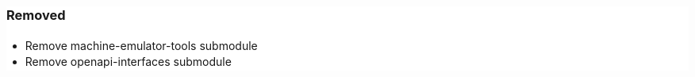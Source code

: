 ### Removed

- Remove machine-emulator-tools submodule
- Remove openapi-interfaces submodule

[0.9.1]: https://github.com/cartesi/rollups-examples/releases/tag/v0.9.1
[0.9.0]: https://github.com/cartesi/rollups-examples/releases/tag/v0.9.0
[0.8.1]: https://github.com/cartesi/rollups-examples/releases/tag/v0.8.1
[0.8.0]: https://github.com/cartesi/rollups-examples/releases/tag/v0.8.0
[0.7.2]: https://github.com/cartesi/rollups-examples/releases/tag/v0.7.2
[0.7.1]: https://github.com/cartesi/rollups-examples/releases/tag/v0.7.1
[0.7.0]: https://github.com/cartesi/rollups-examples/releases/tag/v0.7.0
[0.6.0]: https://github.com/cartesi/rollups-examples/releases/tag/v0.6.0
[0.5.1]: https://github.com/cartesi/rollups-examples/releases/tag/v0.5.1
[0.5.0]: https://github.com/cartesi/rollups-examples/releases/tag/v0.5.0
[0.4.2]: https://github.com/cartesi/rollups-examples/releases/tag/v0.4.2
[0.4.1]: https://github.com/cartesi/rollups-examples/releases/tag/v0.4.1
[0.4.0]: https://github.com/cartesi/rollups-examples/releases/tag/v0.4.0
[0.3.2]: https://github.com/cartesi/rollups-examples/releases/tag/v0.3.2
[0.3.1]: https://github.com/cartesi/rollups-examples/releases/tag/v0.3.1
[0.3.0]: https://github.com/cartesi/rollups-examples/releases/tag/v0.3.0
[0.2.2]: https://github.com/cartesi/rollups-examples/releases/tag/v0.2.2
[0.2.1]: https://github.com/cartesi/rollups-examples/releases/tag/v0.2.1
[0.2.0]: https://github.com/cartesi/rollups-examples/releases/tag/v0.2.0
[0.1.0]: https://github.com/cartesi/rollups-examples/releases/tag/v0.1.0
